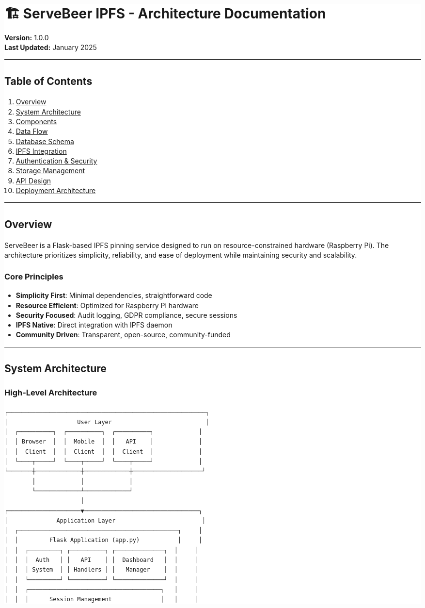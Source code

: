 # 🏗️ ServeBeer IPFS - Architecture Documentation

**Version:** 1.0.0  
**Last Updated:** January 2025

---

## Table of Contents

1. [Overview](#overview)
2. [System Architecture](#system-architecture)
3. [Components](#components)
4. [Data Flow](#data-flow)
5. [Database Schema](#database-schema)
6. [IPFS Integration](#ipfs-integration)
7. [Authentication & Security](#authentication--security)
8. [Storage Management](#storage-management)
9. [API Design](#api-design)
10. [Deployment Architecture](#deployment-architecture)

---

## Overview

ServeBeer is a Flask-based IPFS pinning service designed to run on resource-constrained hardware (Raspberry Pi). The architecture prioritizes simplicity, reliability, and ease of deployment while maintaining security and scalability.

### Core Principles

- **Simplicity First**: Minimal dependencies, straightforward code
- **Resource Efficient**: Optimized for Raspberry Pi hardware
- **Security Focused**: Audit logging, GDPR compliance, secure sessions
- **IPFS Native**: Direct integration with IPFS daemon
- **Community Driven**: Transparent, open-source, community-funded

---

## System Architecture

### High-Level Architecture

```
┌─────────────────────────────────────────────────────────┐
│                    User Layer                           │
│  ┌──────────┐  ┌──────────┐  ┌──────────┐             │
│  │ Browser  │  │  Mobile  │  │   API    │             │
│  │  Client  │  │  Client  │  │  Client  │             │
│  └────┬─────┘  └────┬─────┘  └────┬─────┘             │
└───────┼─────────────┼─────────────┼────────────────────┘
        │             │             │
        └─────────────┴─────────────┘
                      │
┌─────────────────────▼─────────────────────────────────┐
│              Application Layer                         │
│  ┌──────────────────────────────────────────────┐     │
│  │         Flask Application (app.py)           │     │
│  │  ┌─────────┐ ┌──────────┐ ┌──────────────┐  │     │
│  │  │  Auth   │ │   API    │ │  Dashboard   │  │     │
│  │  │ System  │ │ Handlers │ │   Manager    │  │     │
│  │  └─────────┘ └──────────┘ └──────────────┘  │     │
│  │  ┌──────────────────────────────────────┐   │     │
│  │  │      Session Management              │   │     │
```